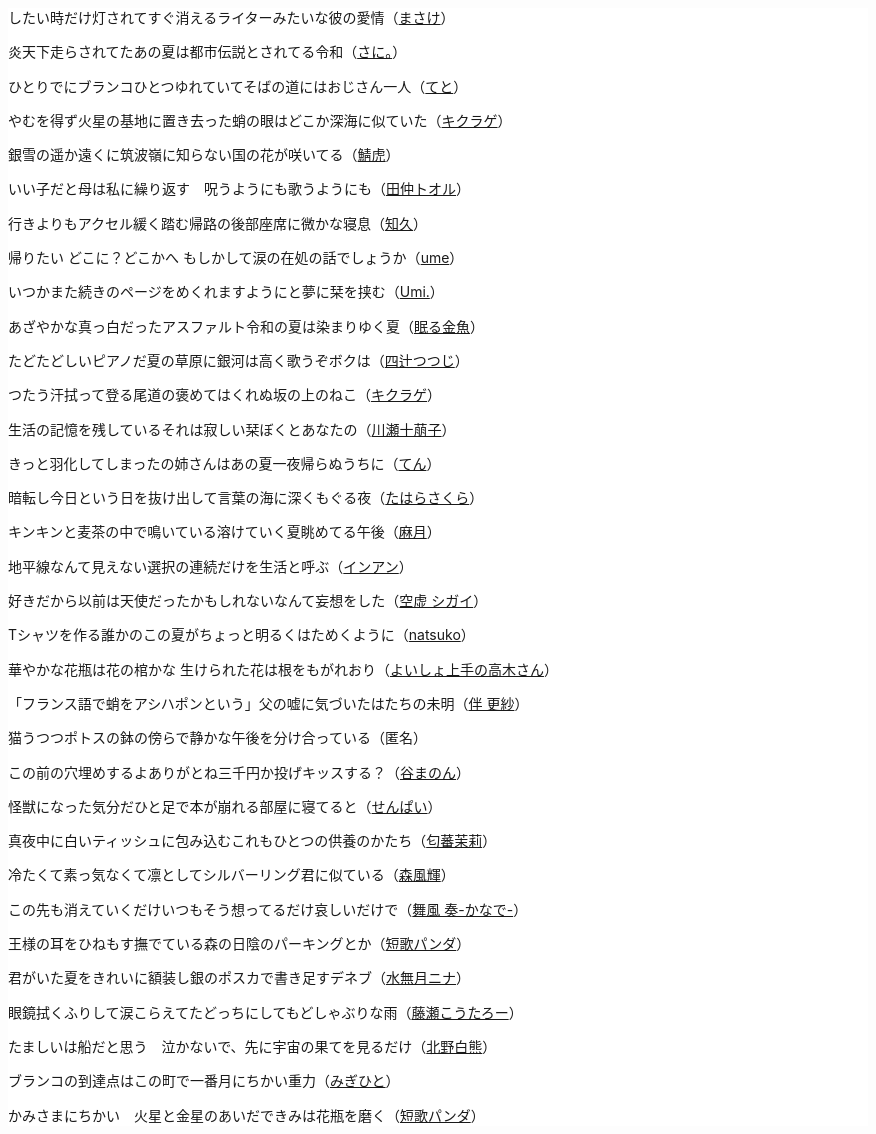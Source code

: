 したい時だけ灯されてすぐ消えるライターみたいな彼の愛情（[まさけ](https://x.com/mskpompomfuwa23)）

炎天下走らされてたあの夏は都市伝説とされてる令和（[さに。](https://x.com/tyrannos818181)）

ひとりでにブランコひとつゆれていてそばの道にはおじさん一人（[てと](https://x.com/teto_starlight)）

やむを得ず火星の基地に置き去った蛸の眼はどこか深海に似ていた（[キクラゲ](https://x.com/kikura_ge)）

銀雪の遥か遠くに筑波嶺に知らない国の花が咲いてる（[鯖虎](https://x.com/misosarasenryu)）

いい子だと母は私に繰り返す　呪うようにも歌うようにも（[田仲トオル](https://x.com/tanankatoru)）

行きよりもアクセル緩く踏む帰路の後部座席に微かな寝息（[知久](https://x.com/Chiku_tanka)）

帰りたい どこに？どこかへ もしかして涙の在処の話でしょうか（[ume](https://x.com/buumekonbutya)）

いつかまた続きのページをめくれますようにと夢に栞を挟む（[Umi.](https://x.com/Umi1146295)）

あざやかな真っ白だったアスファルト令和の夏は染まりゆく夏（[眠る金魚](https://x.com/@aca_tabby)）

たどたどしいピアノだ夏の草原に銀河は高く歌うぞボクは（[四辻つつじ](https://x.com/Are_you_Sayoko)）

つたう汗拭って登る尾道の褒めてはくれぬ坂の上のねこ（[キクラゲ](https://x.com/kikura_ge)）

生活の記憶を残しているそれは寂しい栞ぼくとあなたの（[川瀬十萠子](https://x.com/nagikawase)）

きっと羽化してしまったの姉さんはあの夏一夜帰らぬうちに（[てん](https://x.com/TEN_57577)）

暗転し今日という日を抜け出して言葉の海に深くもぐる夜（[たはらさくら](https://x.com/yumejo_nnd396)）

キンキンと麦茶の中で鳴いている溶けていく夏眺めてる午後（[麻月](https://x.com/jg_asatsuki)）

地平線なんて見えない選択の連続だけを生活と呼ぶ（[インアン](https://x.com/inan_erotica)）

好きだから以前は天使だったかもしれないなんて妄想をした（[空虚 シガイ](https://x.com/36aoRu1Re4K4AbR)）

Tシャツを作る誰かのこの夏がちょっと明るくはためくように（[natsuko](https://x.com/nuts722)）

華やかな花瓶は花の棺かな 生けられた花は根をもがれおり（[よいしょ上手の高木さん](https://x.com/Precure_Yoisho)）

「フランス語で蛸をアシハポンという」父の嘘に気づいたはたちの未明（[伴 更紗](https://x.com/104ON_BLUE2)）

猫うつつポトスの鉢の傍らで静かな午後を分け合っている（匿名）

この前の穴埋めするよありがとね三千円か投げキッスする？（[谷まのん](https://x.com/tanimanon258x)）

怪獣になった気分だひと足で本が崩れる部屋に寝てると（[せんぱい](https://x.com/tenran_harugiri)）

真夜中に白いティッシュに包み込むこれもひとつの供養のかたち（[匂蕃茉莉](https://x.com/nioibanmatsuri1 )）

冷たくて素っ気なくて凛としてシルバーリング君に似ている（[森風輝](https://x.com/kazeki_mori)）

この先も消えていくだけいつもそう想ってるだけ哀しいだけで（[舞風 奏-かなで-](https://x.com/Rw2NOgtJoBEKcBY)）

王様の耳をひねもす撫でている森の日陰のパーキングとか（[短歌パンダ](https://x.com/tankapanda)）

君がいた夏をきれいに額装し銀のポスカで書き足すデネブ（[水無月ニナ](https://x.com/nina_minaduki27)）

眼鏡拭くふりして涙こらえてたどっちにしてもどしゃぶりな雨（[藤瀬こうたろー](https://x.com/kootarogo)）

たましいは船だと思う　泣かないで、先に宇宙の果てを見るだけ（[北野白熊](https://x.com/d23705)）

ブランコの到達点はこの町で一番月にちかい重力（[みぎひと](https://x.com/okanocoelacanth)）

かみさまにちかい　火星と金星のあいだできみは花瓶を磨く（[短歌パンダ](https://x.com/tankapanda)）
